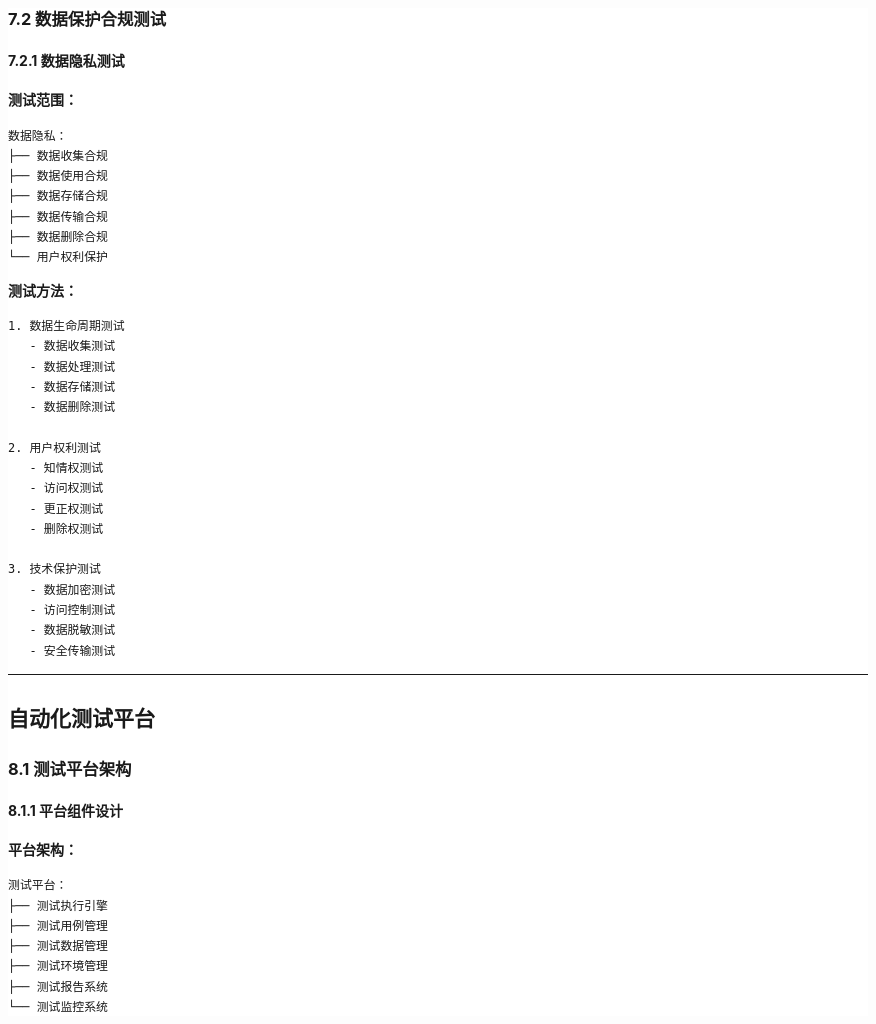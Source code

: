 ### 7.2 数据保护合规测试

#### 7.2.1 数据隐私测试

**测试范围：**

```plaintext
数据隐私：
├── 数据收集合规
├── 数据使用合规
├── 数据存储合规
├── 数据传输合规
├── 数据删除合规
└── 用户权利保护
```

**测试方法：**

```plaintext
1. 数据生命周期测试
   - 数据收集测试
   - 数据处理测试
   - 数据存储测试
   - 数据删除测试

2. 用户权利测试
   - 知情权测试
   - 访问权测试
   - 更正权测试
   - 删除权测试

3. 技术保护测试
   - 数据加密测试
   - 访问控制测试
   - 数据脱敏测试
   - 安全传输测试
```

---

## 自动化测试平台

### 8.1 测试平台架构

#### 8.1.1 平台组件设计

**平台架构：**

```plaintext
测试平台：
├── 测试执行引擎
├── 测试用例管理
├── 测试数据管理
├── 测试环境管理
├── 测试报告系统
└── 测试监控系统
```
